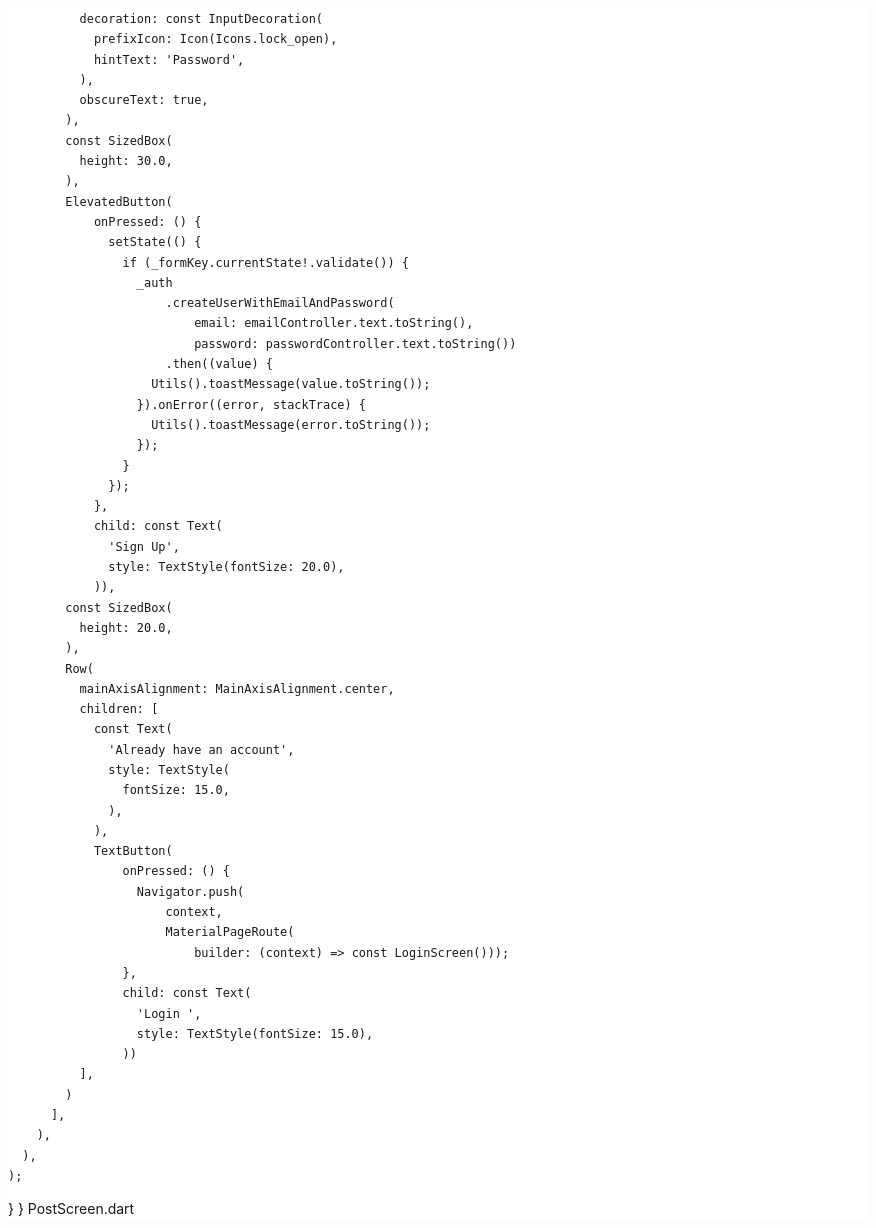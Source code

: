              decoration: const InputDecoration(
                prefixIcon: Icon(Icons.lock_open),
                hintText: 'Password',
              ),
              obscureText: true,
            ),
            const SizedBox(
              height: 30.0,
            ),
            ElevatedButton(
                onPressed: () {
                  setState(() {
                    if (_formKey.currentState!.validate()) {
                      _auth
                          .createUserWithEmailAndPassword(
                              email: emailController.text.toString(),
                              password: passwordController.text.toString())
                          .then((value) {
                        Utils().toastMessage(value.toString());
                      }).onError((error, stackTrace) {
                        Utils().toastMessage(error.toString());
                      });
                    }
                  });
                },
                child: const Text(
                  'Sign Up',
                  style: TextStyle(fontSize: 20.0),
                )),
            const SizedBox(
              height: 20.0,
            ),
            Row(
              mainAxisAlignment: MainAxisAlignment.center,
              children: [
                const Text(
                  'Already have an account',
                  style: TextStyle(
                    fontSize: 15.0,
                  ),
                ),
                TextButton(
                    onPressed: () {
                      Navigator.push(
                          context,
                          MaterialPageRoute(
                              builder: (context) => const LoginScreen()));
                    },
                    child: const Text(
                      'Login ',
                      style: TextStyle(fontSize: 15.0),
                    ))
              ],
            )
          ],
        ),
      ),
    );
  }
}
PostScreen.dart
